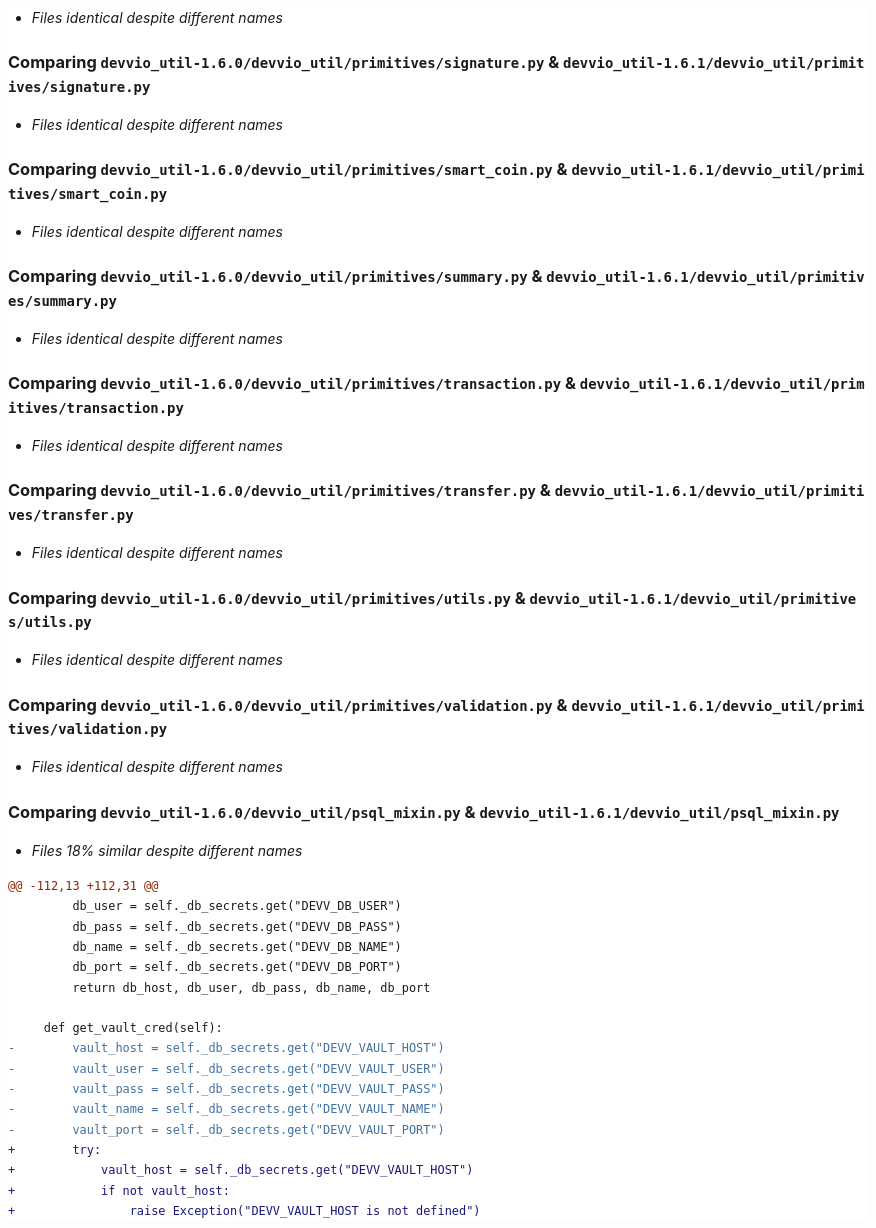  * *Files identical despite different names*

### Comparing `devvio_util-1.6.0/devvio_util/primitives/signature.py` & `devvio_util-1.6.1/devvio_util/primitives/signature.py`

 * *Files identical despite different names*

### Comparing `devvio_util-1.6.0/devvio_util/primitives/smart_coin.py` & `devvio_util-1.6.1/devvio_util/primitives/smart_coin.py`

 * *Files identical despite different names*

### Comparing `devvio_util-1.6.0/devvio_util/primitives/summary.py` & `devvio_util-1.6.1/devvio_util/primitives/summary.py`

 * *Files identical despite different names*

### Comparing `devvio_util-1.6.0/devvio_util/primitives/transaction.py` & `devvio_util-1.6.1/devvio_util/primitives/transaction.py`

 * *Files identical despite different names*

### Comparing `devvio_util-1.6.0/devvio_util/primitives/transfer.py` & `devvio_util-1.6.1/devvio_util/primitives/transfer.py`

 * *Files identical despite different names*

### Comparing `devvio_util-1.6.0/devvio_util/primitives/utils.py` & `devvio_util-1.6.1/devvio_util/primitives/utils.py`

 * *Files identical despite different names*

### Comparing `devvio_util-1.6.0/devvio_util/primitives/validation.py` & `devvio_util-1.6.1/devvio_util/primitives/validation.py`

 * *Files identical despite different names*

### Comparing `devvio_util-1.6.0/devvio_util/psql_mixin.py` & `devvio_util-1.6.1/devvio_util/psql_mixin.py`

 * *Files 18% similar despite different names*

```diff
@@ -112,13 +112,31 @@
         db_user = self._db_secrets.get("DEVV_DB_USER")
         db_pass = self._db_secrets.get("DEVV_DB_PASS")
         db_name = self._db_secrets.get("DEVV_DB_NAME")
         db_port = self._db_secrets.get("DEVV_DB_PORT")
         return db_host, db_user, db_pass, db_name, db_port
 
     def get_vault_cred(self):
-        vault_host = self._db_secrets.get("DEVV_VAULT_HOST")
-        vault_user = self._db_secrets.get("DEVV_VAULT_USER")
-        vault_pass = self._db_secrets.get("DEVV_VAULT_PASS")
-        vault_name = self._db_secrets.get("DEVV_VAULT_NAME")
-        vault_port = self._db_secrets.get("DEVV_VAULT_PORT")
+        try:
+            vault_host = self._db_secrets.get("DEVV_VAULT_HOST")
+            if not vault_host:
+                raise Exception("DEVV_VAULT_HOST is not defined")
```